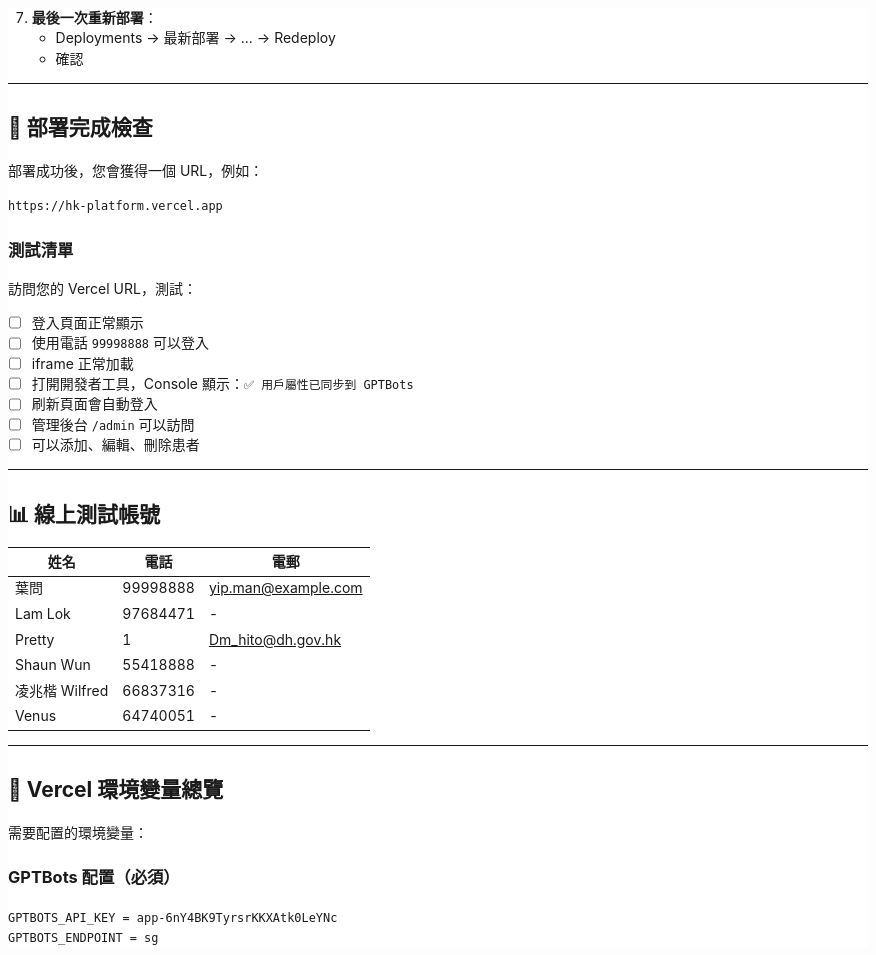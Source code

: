 7. **最後一次重新部署**：
   - Deployments → 最新部署 → ... → Redeploy
   - 確認

---

## 🎉 部署完成檢查

部署成功後，您會獲得一個 URL，例如：
```
https://hk-platform.vercel.app
```

### 測試清單

訪問您的 Vercel URL，測試：

- [ ] 登入頁面正常顯示
- [ ] 使用電話 `99998888` 可以登入
- [ ] iframe 正常加載
- [ ] 打開開發者工具，Console 顯示：`✅ 用戶屬性已同步到 GPTBots`
- [ ] 刷新頁面會自動登入
- [ ] 管理後台 `/admin` 可以訪問
- [ ] 可以添加、編輯、刪除患者

---

## 📊 線上測試帳號

| 姓名 | 電話 | 電郵 |
|------|------|------|
| 葉問 | 99998888 | yip.man@example.com |
| Lam Lok | 97684471 | - |
| Pretty | 1 | Dm_hito@dh.gov.hk |
| Shaun Wun | 55418888 | - |
| 凌兆楷 Wilfred | 66837316 | - |
| Venus | 64740051 | - |

---

## 🔧 Vercel 環境變量總覽

需要配置的環境變量：

### GPTBots 配置（必須）
```
GPTBOTS_API_KEY = app-6nY4BK9TyrsrKKXAtk0LeYNc
GPTBOTS_ENDPOINT = sg
```
